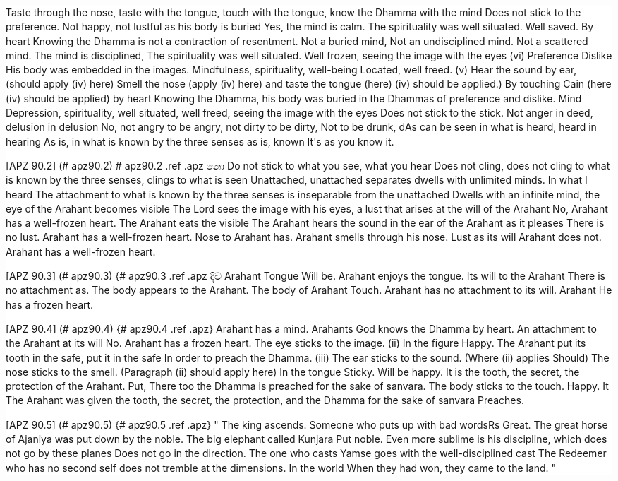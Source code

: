 Taste through the nose, taste with the tongue, touch with the tongue, know the Dhamma with the mind
Does not stick to the preference. Not happy, not lustful as his body is buried
Yes, the mind is calm. The spirituality was well situated. Well saved. By heart
Knowing the Dhamma is not a contraction of resentment. Not a buried mind,
Not an undisciplined mind. Not a scattered mind. The mind is disciplined,
The spirituality was well situated. Well frozen, seeing the image with the eyes (vi) Preference Dislike
His body was embedded in the images. Mindfulness, spirituality, well-being
Located, well freed. (v) Hear the sound by ear, (should apply (iv) here)
Smell the nose (apply (iv) here) and taste the tongue (here)
(iv) should be applied.) By touching Cain (here (iv) should be applied) by heart
Knowing the Dhamma, his body was buried in the Dhammas of preference and dislike. Mind
Depression, spirituality, well situated, well freed, seeing the image with the eyes
Does not stick to the stick. Not anger in deed, delusion in delusion
No, not angry to be angry, not dirty to be dirty,
Not to be drunk, dAs can be seen in what is heard, heard in hearing
As is, in what is known by the three senses as is, known
It's as you know it.

[APZ 90.2] (# apz90.2) # apz90.2 .ref .apz නො Do not stick to what you see, what you hear
Does not cling, does not cling to what is known by the three senses, clings to what is seen
Unattached, unattached separates dwells with unlimited minds. In what I heard
The attachment to what is known by the three senses is inseparable from the unattached
Dwells with an infinite mind, the eye of the Arahant becomes visible
The Lord sees the image with his eyes, a lust that arises at the will of the Arahant
No, Arahant has a well-frozen heart. The Arahant eats the visible
The Arahant hears the sound in the ear of the Arahant as it pleases
There is no lust. Arahant has a well-frozen heart. Nose to Arahant
has. Arahant smells through his nose. Lust as its will
Arahant does not. Arahant has a well-frozen heart.

[APZ 90.3] (# apz90.3) {# apz90.3 .ref .apz දිව Arahant Tongue
Will be. Arahant enjoys the tongue. Its will to the Arahant
There is no attachment as. The body appears to the Arahant. The body of Arahant
Touch. Arahant has no attachment to its will. Arahant
He has a frozen heart.

[APZ 90.4] (# apz90.4) {# apz90.4 .ref .apz} Arahant has a mind. Arahants
God knows the Dhamma by heart. An attachment to the Arahant at its will
No. Arahant has a frozen heart. The eye sticks to the image. (ii) In the figure
Happy. The Arahant put its tooth in the safe, put it in the safe
In order to preach the Dhamma. (iii) The ear sticks to the sound. (Where (ii) applies
Should) The nose sticks to the smell. (Paragraph (ii) should apply here) In the tongue
Sticky. Will be happy. It is the tooth, the secret, the protection of the Arahant. Put,
There too the Dhamma is preached for the sake of sanvara. The body sticks to the touch. Happy. It
The Arahant was given the tooth, the secret, the protection, and the Dhamma for the sake of sanvara
Preaches.

[APZ 90.5] (# apz90.5) {# apz90.5 .ref .apz} "
The king ascends. Someone who puts up with bad wordsRs
Great. The great horse of Ajaniya was put down by the noble. The big elephant called Kunjara
Put noble. Even more sublime is his discipline, which does not go by these planes
Does not go in the direction. The one who casts Yamse goes with the well-disciplined cast
The Redeemer who has no second self does not tremble at the dimensions. In the world
When they had won, they came to the land. "
